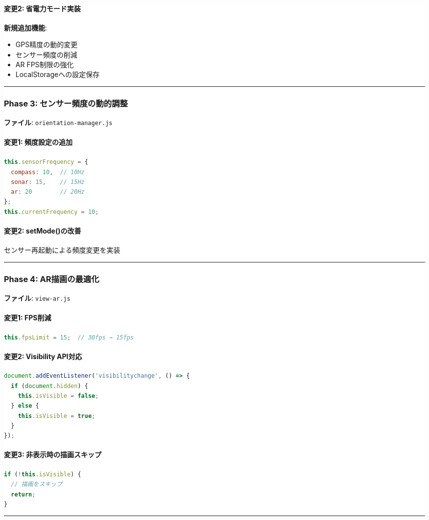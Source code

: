 #### 変更2: 省電力モード実装

**新規追加機能**:
- GPS精度の動的変更
- センサー頻度の削減
- AR FPS制限の強化
- LocalStorageへの設定保存

---

### Phase 3: センサー頻度の動的調整
**ファイル**: `orientation-manager.js`

#### 変更1: 頻度設定の追加

```javascript
this.sensorFrequency = {
  compass: 10,  // 10Hz
  sonar: 15,    // 15Hz
  ar: 20        // 20Hz
};
this.currentFrequency = 10;
```

#### 変更2: setMode()の改善

センサー再起動による頻度変更を実装

---

### Phase 4: AR描画の最適化
**ファイル**: `view-ar.js`

#### 変更1: FPS削減

```javascript
this.fpsLimit = 15;  // 30fps → 15fps
```

#### 変更2: Visibility API対応

```javascript
document.addEventListener('visibilitychange', () => {
  if (document.hidden) {
    this.isVisible = false;
  } else {
    this.isVisible = true;
  }
});
```

#### 変更3: 非表示時の描画スキップ

```javascript
if (!this.isVisible) {
  // 描画をスキップ
  return;
}
```

---